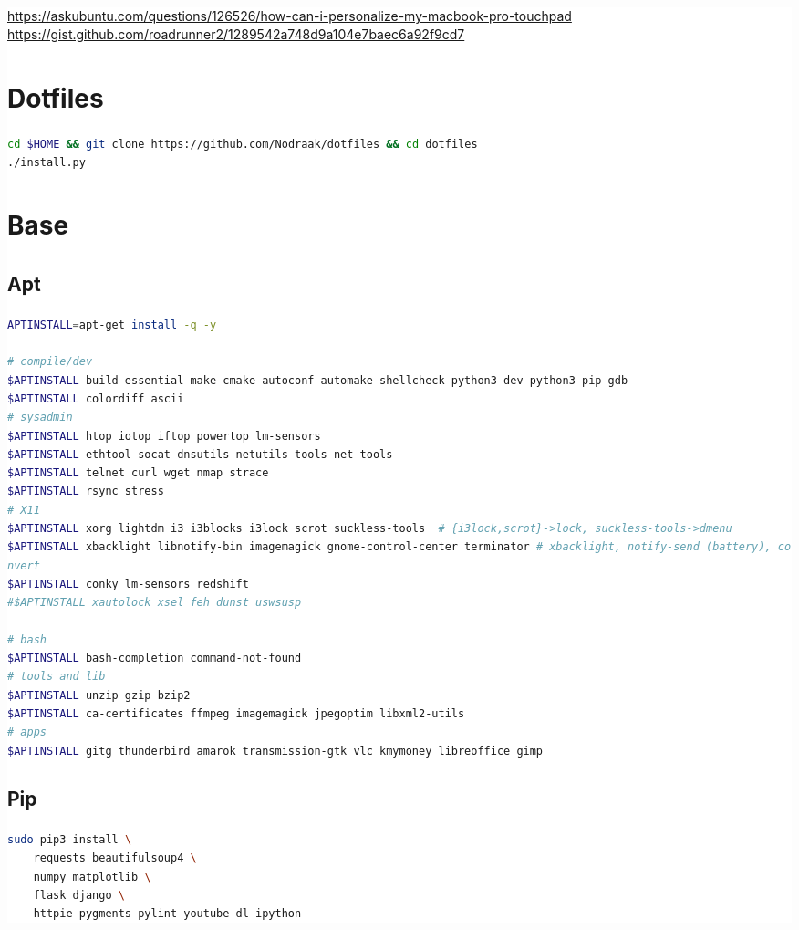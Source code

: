 https://askubuntu.com/questions/126526/how-can-i-personalize-my-macbook-pro-touchpad
https://gist.github.com/roadrunner2/1289542a748d9a104e7baec6a92f9cd7




# Dotfiles

```bash
cd $HOME && git clone https://github.com/Nodraak/dotfiles && cd dotfiles
./install.py
```

# Base

## Apt

```bash
APTINSTALL=apt-get install -q -y

# compile/dev
$APTINSTALL build-essential make cmake autoconf automake shellcheck python3-dev python3-pip gdb
$APTINSTALL colordiff ascii
# sysadmin
$APTINSTALL htop iotop iftop powertop lm-sensors
$APTINSTALL ethtool socat dnsutils netutils-tools net-tools
$APTINSTALL telnet curl wget nmap strace
$APTINSTALL rsync stress
# X11
$APTINSTALL xorg lightdm i3 i3blocks i3lock scrot suckless-tools  # {i3lock,scrot}->lock, suckless-tools->dmenu
$APTINSTALL xbacklight libnotify-bin imagemagick gnome-control-center terminator # xbacklight, notify-send (battery), convert
$APTINSTALL conky lm-sensors redshift
#$APTINSTALL xautolock xsel feh dunst uswsusp

# bash
$APTINSTALL bash-completion command-not-found
# tools and lib
$APTINSTALL unzip gzip bzip2
$APTINSTALL ca-certificates ffmpeg imagemagick jpegoptim libxml2-utils
# apps
$APTINSTALL gitg thunderbird amarok transmission-gtk vlc kmymoney libreoffice gimp
```

## Pip

```bash
sudo pip3 install \
    requests beautifulsoup4 \
    numpy matplotlib \
    flask django \
    httpie pygments pylint youtube-dl ipython
```
